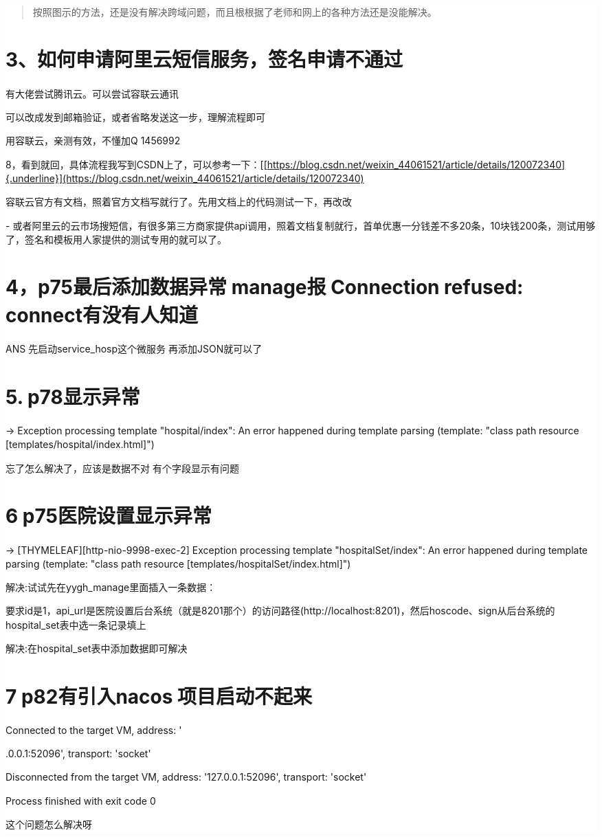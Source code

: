 > 按照图示的方法，还是没有解决跨域问题，而且根根据了老师和网上的各种方法还是没能解决。
>

# 3、如何申请阿里云短信服务，签名申请不通过

有大佬尝试腾讯云。可以尝试容联云通讯

可以改成发到邮箱验证，或者省略发送这一步，理解流程即可

用容联云，亲测有效，不懂加Q 1456992

8，看到就回，具体流程我写到CSDN上了，可以参考一下：[[https://blog.csdn.net/weixin_44061521/article/details/120072340]{.underline}](https://blog.csdn.net/weixin_44061521/article/details/120072340)

容联云官方有文档，照着官方文档写就行了。先用文档上的代码测试一下，再改改

\- 或者阿里云的云市场搜短信，有很多第三方商家提供api调用，照着文档复制就行，首单优惠一分钱差不多20条，10块钱200条，测试用够了，签名和模板用人家提供的测试专用的就可以了。

# 4，p75最后添加数据异常 manage报 Connection refused: connect有没有人知道

ANS 先启动service_hosp这个微服务 再添加JSON就可以了

# 5. p78显示异常 

-\> Exception processing template \"hospital/index\": An error happened during template parsing (template: \"class path resource \[templates/hospital/index.html\]\")

忘了怎么解决了，应该是数据不对 有个字段显示有问题

# 6 p75医院设置显示异常 

-\> \[THYMELEAF\]\[http-nio-9998-exec-2\] Exception processing template \"hospitalSet/index\": An error happened during template parsing (template: \"class path resource \[templates/hospitalSet/index.html\]\")

解决:试试先在yygh_manage里面插入一条数据：

要求id是1，api_url是医院设置后台系统（就是8201那个）的访问路径(http://localhost:8201)，然后hoscode、sign从后台系统的hospital_set表中选一条记录填上

解决:在hospital_set表中添加数据即可解决

# 7 p82有引入nacos 项目启动不起来

Connected to the target VM, address: \'

.0.0.1:52096\', transport: \'socket\'

Disconnected from the target VM, address: \'127.0.0.1:52096\', transport: \'socket\'

Process finished with exit code 0

这个问题怎么解决呀
